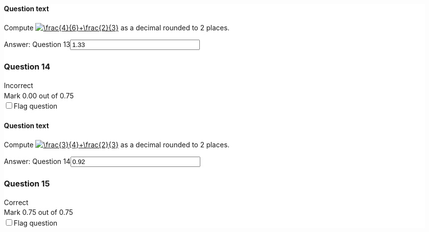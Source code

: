 </div></div><div class="content"><div class="formulation clearfix"><h4 class="accesshide">Question text</h4><input type="hidden" name="q747714:13_:sequencecheck" value="3" /><div class="qtext"><p dir="ltr" style="text-align: left;">Compute <span class="MathJax_Preview"><a href="https://dle.plymouth.ac.uk/filter/tex/displaytex.php?texexp=%5Cfrac%7B4%7D%7B6%7D%2B%5Cfrac%7B2%7D%7B3%7D" id="action_link663d50cbcd3ef10" class=""  title="TeX" ><img class="texrender" title="\frac{4}{6}+\frac{2}{3}" alt="\frac{4}{6}+\frac{2}{3}" src="https://dle.plymouth.ac.uk/filter/tex/pix.php/a53b54f12a0a4977a3e1e5732f1f1434.png" /></a></span><script type="math/tex">\frac{4}{6}+\frac{2}{3}</script> as a decimal rounded to 2 places.</p> </div><div class="ablock form-inline"><label for="q747714:13_answer">Answer: <span class="sr-only">Question 13</span></label><span class="answer"><input type="text" name="q747714:13_answer" value="1.33" id="q747714:13_answer" size="30" class="form-control d-inline correct" readonly="readonly" /><i class="icon fa fa-check text-success fa-fw "  title="Correct" role="img" aria-label="Correct"></i></span></div></div></div></div><div id="question-747714-14" class="que numerical deferredfeedback incorrect"><div class="info"><h3 class="no">Question <span class="qno">14</span></h3><div class="state">Incorrect</div><div class="grade">Mark 0.00 out of 0.75</div><div class="questionflag editable"><input type="hidden" name="q747714:14_:flagged" value="0" /><input type="hidden" value="qaid=10777834&amp;qubaid=747714&amp;qid=1163940&amp;slot=14&amp;checksum=0b552dd27b57a5cd988a34385e13dfc6&amp;sesskey=xkWHBnbdIB&amp;newstate=" class="questionflagpostdata" /><input type="checkbox" id="q747714:14_:flaggedcheckbox" name="q747714:14_:flagged" value="1" /><label id="q747714:14_:flaggedlabel" for="q747714:14_:flaggedcheckbox"><img src="https://dle.plymouth.ac.uk/theme/image.php/plymouth_boostunion/core/1708414920/i/unflagged" alt="" class="questionflagimage" id="q747714:14_:flaggedimg" /><span>Flag question</span></label>
</div></div><div class="content"><div class="formulation clearfix"><h4 class="accesshide">Question text</h4><input type="hidden" name="q747714:14_:sequencecheck" value="3" /><div class="qtext"><p dir="ltr" style="text-align: left;">Compute <span class="MathJax_Preview"><a href="https://dle.plymouth.ac.uk/filter/tex/displaytex.php?texexp=%5Cfrac%7B3%7D%7B4%7D%2B%5Cfrac%7B2%7D%7B3%7D" id="action_link663d50cbcd3ef11" class=""  title="TeX" ><img class="texrender" title="\frac{3}{4}+\frac{2}{3}" alt="\frac{3}{4}+\frac{2}{3}" src="https://dle.plymouth.ac.uk/filter/tex/pix.php/4d5e03b9288e3b4b4ece38ba6ce04a35.png" /></a></span><script type="math/tex">\frac{3}{4}+\frac{2}{3}</script> as a decimal rounded to 2 places.</p> </div><div class="ablock form-inline"><label for="q747714:14_answer">Answer: <span class="sr-only">Question 14</span></label><span class="answer"><input type="text" name="q747714:14_answer" value="0.92" id="q747714:14_answer" size="30" class="form-control d-inline incorrect" readonly="readonly" /><i class="icon fa fa-remove text-danger fa-fw "  title="Incorrect" role="img" aria-label="Incorrect"></i></span></div></div></div></div><div id="question-747714-15" class="que numerical deferredfeedback correct"><div class="info"><h3 class="no">Question <span class="qno">15</span></h3><div class="state">Correct</div><div class="grade">Mark 0.75 out of 0.75</div><div class="questionflag editable"><input type="hidden" name="q747714:15_:flagged" value="0" /><input type="hidden" value="qaid=10777835&amp;qubaid=747714&amp;qid=1163941&amp;slot=15&amp;checksum=3b4e9e89851102b3f5c5a08c613e7b4c&amp;sesskey=xkWHBnbdIB&amp;newstate=" class="questionflagpostdata" /><input type="checkbox" id="q747714:15_:flaggedcheckbox" name="q747714:15_:flagged" value="1" /><label id="q747714:15_:flaggedlabel" for="q747714:15_:flaggedcheckbox"><img src="https://dle.plymouth.ac.uk/theme/image.php/plymouth_boostunion/core/1708414920/i/unflagged" alt="" class="questionflagimage" id="q747714:15_:flaggedimg" /><span>Flag question</span></label>